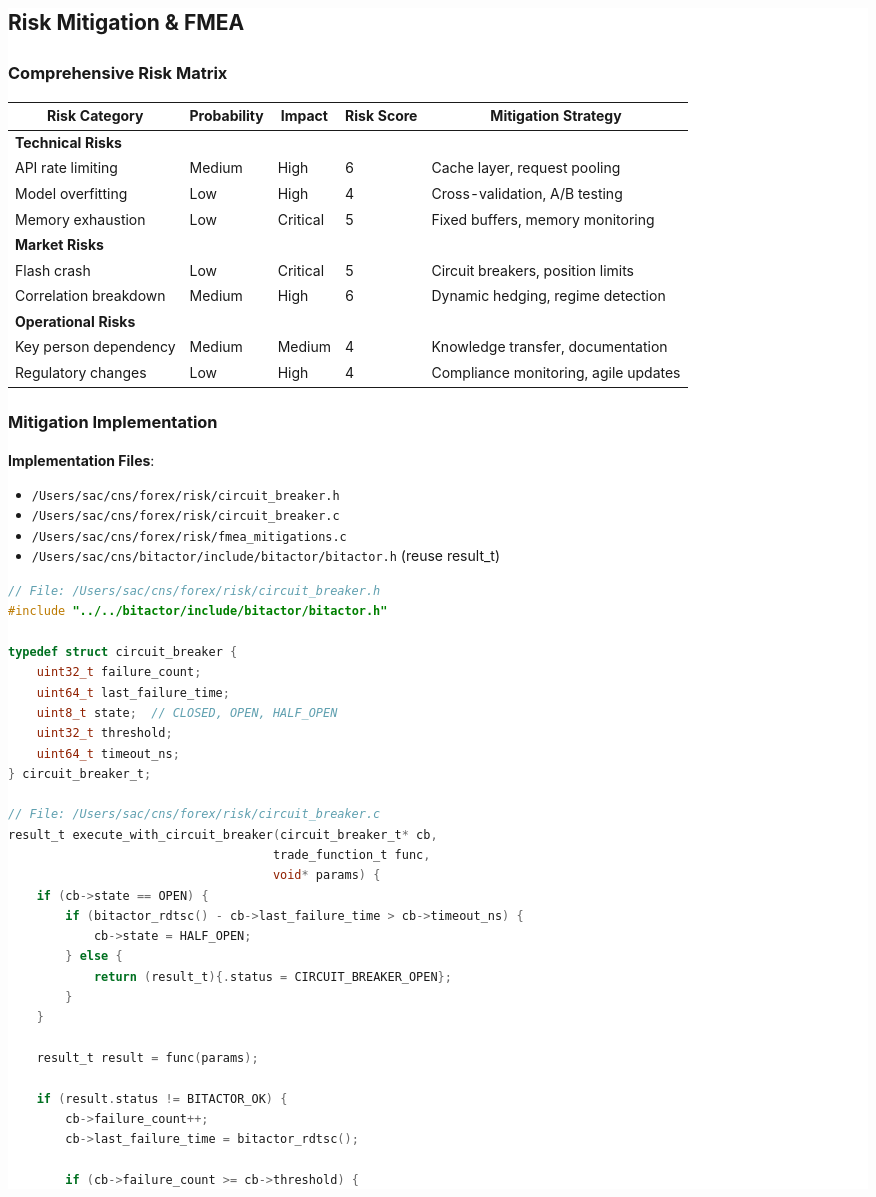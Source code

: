 
## Risk Mitigation & FMEA

### Comprehensive Risk Matrix

| Risk Category | Probability | Impact | Risk Score | Mitigation Strategy |
|---------------|-------------|--------|------------|-------------------|
| **Technical Risks** |
| API rate limiting | Medium | High | 6 | Cache layer, request pooling |
| Model overfitting | Low | High | 4 | Cross-validation, A/B testing |
| Memory exhaustion | Low | Critical | 5 | Fixed buffers, memory monitoring |
| **Market Risks** |
| Flash crash | Low | Critical | 5 | Circuit breakers, position limits |
| Correlation breakdown | Medium | High | 6 | Dynamic hedging, regime detection |
| **Operational Risks** |
| Key person dependency | Medium | Medium | 4 | Knowledge transfer, documentation |
| Regulatory changes | Low | High | 4 | Compliance monitoring, agile updates |

### Mitigation Implementation

**Implementation Files**:
- `/Users/sac/cns/forex/risk/circuit_breaker.h`
- `/Users/sac/cns/forex/risk/circuit_breaker.c`
- `/Users/sac/cns/forex/risk/fmea_mitigations.c`
- `/Users/sac/cns/bitactor/include/bitactor/bitactor.h` (reuse result_t)

```c
// File: /Users/sac/cns/forex/risk/circuit_breaker.h
#include "../../bitactor/include/bitactor/bitactor.h"

typedef struct circuit_breaker {
    uint32_t failure_count;
    uint64_t last_failure_time;
    uint8_t state;  // CLOSED, OPEN, HALF_OPEN
    uint32_t threshold;
    uint64_t timeout_ns;
} circuit_breaker_t;

// File: /Users/sac/cns/forex/risk/circuit_breaker.c
result_t execute_with_circuit_breaker(circuit_breaker_t* cb, 
                                     trade_function_t func,
                                     void* params) {
    if (cb->state == OPEN) {
        if (bitactor_rdtsc() - cb->last_failure_time > cb->timeout_ns) {
            cb->state = HALF_OPEN;
        } else {
            return (result_t){.status = CIRCUIT_BREAKER_OPEN};
        }
    }
    
    result_t result = func(params);
    
    if (result.status != BITACTOR_OK) {
        cb->failure_count++;
        cb->last_failure_time = bitactor_rdtsc();
        
        if (cb->failure_count >= cb->threshold) {
```